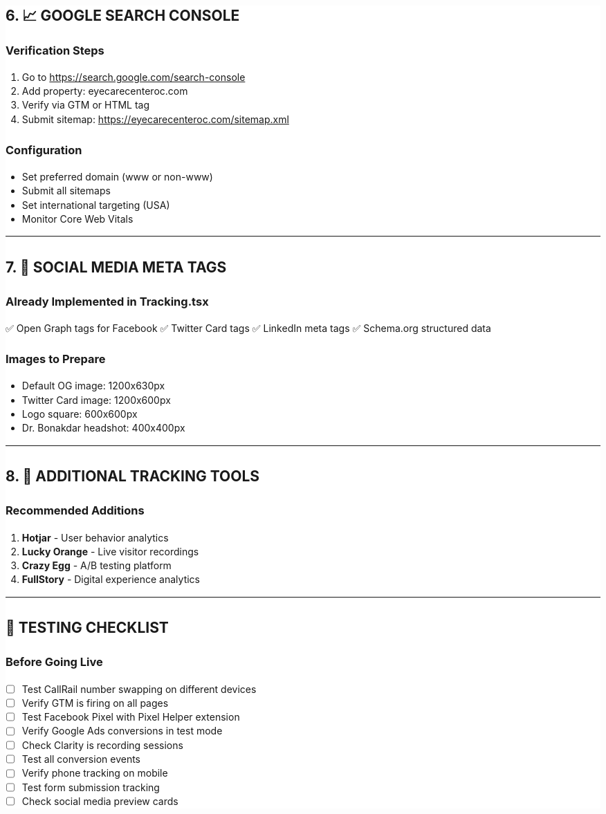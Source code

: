 
## 6. 📈 GOOGLE SEARCH CONSOLE

### **Verification Steps**
1. Go to https://search.google.com/search-console
2. Add property: eyecarecenteroc.com
3. Verify via GTM or HTML tag
4. Submit sitemap: https://eyecarecenteroc.com/sitemap.xml

### **Configuration**
- Set preferred domain (www or non-www)
- Submit all sitemaps
- Set international targeting (USA)
- Monitor Core Web Vitals

---

## 7. 🎨 SOCIAL MEDIA META TAGS

### **Already Implemented in Tracking.tsx**
✅ Open Graph tags for Facebook
✅ Twitter Card tags
✅ LinkedIn meta tags
✅ Schema.org structured data

### **Images to Prepare**
- Default OG image: 1200x630px
- Twitter Card image: 1200x600px
- Logo square: 600x600px
- Dr. Bonakdar headshot: 400x400px

---

## 8. 📱 ADDITIONAL TRACKING TOOLS

### **Recommended Additions**
1. **Hotjar** - User behavior analytics
2. **Lucky Orange** - Live visitor recordings
3. **Crazy Egg** - A/B testing platform
4. **FullStory** - Digital experience analytics

---

## 🔧 TESTING CHECKLIST

### **Before Going Live**
- [ ] Test CallRail number swapping on different devices
- [ ] Verify GTM is firing on all pages
- [ ] Test Facebook Pixel with Pixel Helper extension
- [ ] Verify Google Ads conversions in test mode
- [ ] Check Clarity is recording sessions
- [ ] Test all conversion events
- [ ] Verify phone tracking on mobile
- [ ] Test form submission tracking
- [ ] Check social media preview cards
